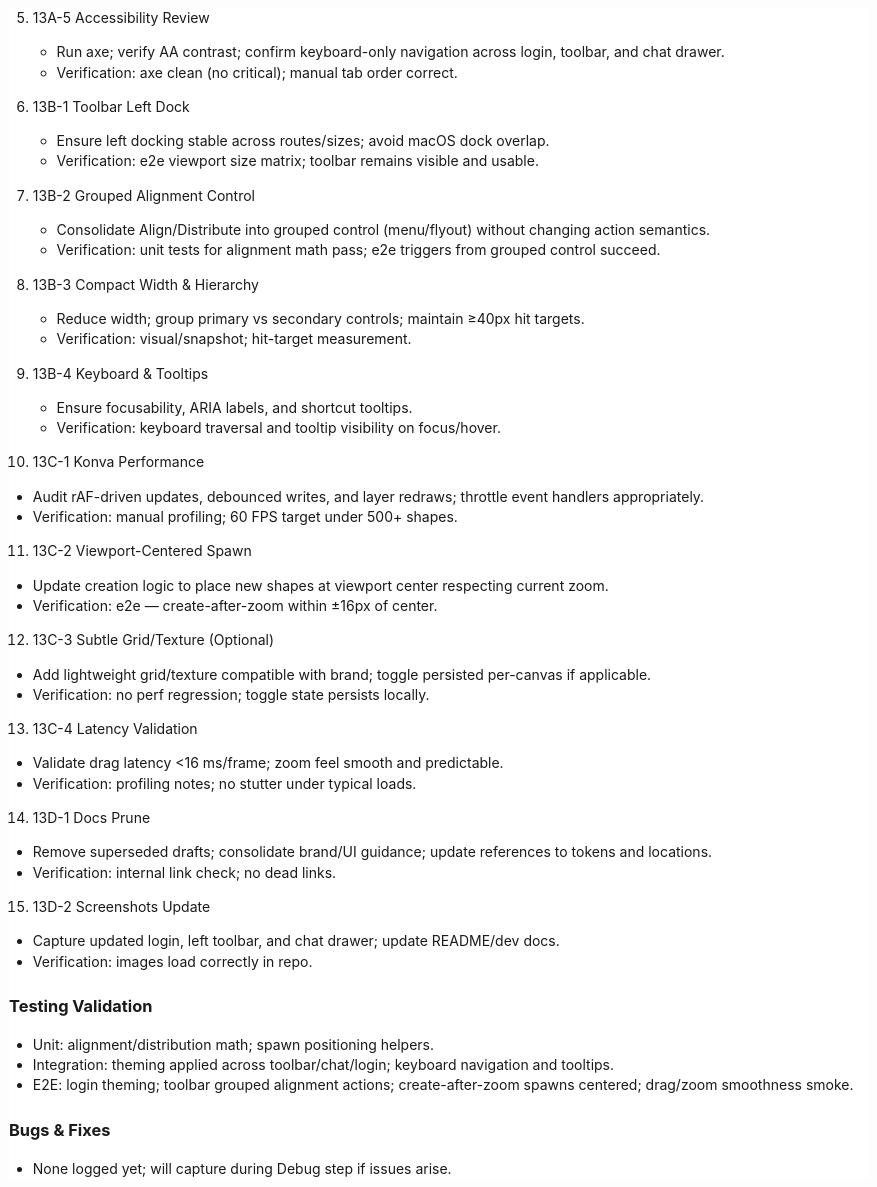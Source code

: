 5. 13A-5 Accessibility Review
   - Run axe; verify AA contrast; confirm keyboard-only navigation across login, toolbar, and chat drawer.
   - Verification: axe clean (no critical); manual tab order correct.

6. 13B-1 Toolbar Left Dock
   - Ensure left docking stable across routes/sizes; avoid macOS dock overlap.
   - Verification: e2e viewport size matrix; toolbar remains visible and usable.

7. 13B-2 Grouped Alignment Control
   - Consolidate Align/Distribute into grouped control (menu/flyout) without changing action semantics.
   - Verification: unit tests for alignment math pass; e2e triggers from grouped control succeed.

8. 13B-3 Compact Width & Hierarchy
   - Reduce width; group primary vs secondary controls; maintain ≥40px hit targets.
   - Verification: visual/snapshot; hit-target measurement.

9. 13B-4 Keyboard & Tooltips
   - Ensure focusability, ARIA labels, and shortcut tooltips.
   - Verification: keyboard traversal and tooltip visibility on focus/hover.

10. 13C-1 Konva Performance
   - Audit rAF-driven updates, debounced writes, and layer redraws; throttle event handlers appropriately.
   - Verification: manual profiling; 60 FPS target under 500+ shapes.

11. 13C-2 Viewport-Centered Spawn
   - Update creation logic to place new shapes at viewport center respecting current zoom.
   - Verification: e2e — create-after-zoom within ±16px of center.

12. 13C-3 Subtle Grid/Texture (Optional)
   - Add lightweight grid/texture compatible with brand; toggle persisted per-canvas if applicable.
   - Verification: no perf regression; toggle state persists locally.

13. 13C-4 Latency Validation
   - Validate drag latency <16 ms/frame; zoom feel smooth and predictable.
   - Verification: profiling notes; no stutter under typical loads.

14. 13D-1 Docs Prune
   - Remove superseded drafts; consolidate brand/UI guidance; update references to tokens and locations.
   - Verification: internal link check; no dead links.

15. 13D-2 Screenshots Update
   - Capture updated login, left toolbar, and chat drawer; update README/dev docs.
   - Verification: images load correctly in repo.

### Testing Validation
- Unit: alignment/distribution math; spawn positioning helpers.
- Integration: theming applied across toolbar/chat/login; keyboard navigation and tooltips.
- E2E: login theming; toolbar grouped alignment actions; create-after-zoom spawns centered; drag/zoom smoothness smoke.

### Bugs & Fixes
- None logged yet; will capture during Debug step if issues arise.
